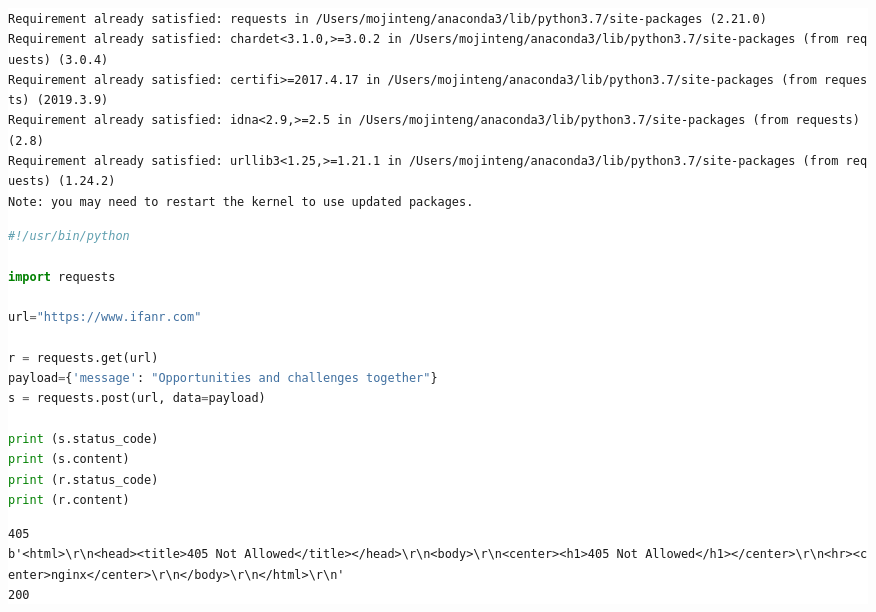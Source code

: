     Requirement already satisfied: requests in /Users/mojinteng/anaconda3/lib/python3.7/site-packages (2.21.0)
    Requirement already satisfied: chardet<3.1.0,>=3.0.2 in /Users/mojinteng/anaconda3/lib/python3.7/site-packages (from requests) (3.0.4)
    Requirement already satisfied: certifi>=2017.4.17 in /Users/mojinteng/anaconda3/lib/python3.7/site-packages (from requests) (2019.3.9)
    Requirement already satisfied: idna<2.9,>=2.5 in /Users/mojinteng/anaconda3/lib/python3.7/site-packages (from requests) (2.8)
    Requirement already satisfied: urllib3<1.25,>=1.21.1 in /Users/mojinteng/anaconda3/lib/python3.7/site-packages (from requests) (1.24.2)
    Note: you may need to restart the kernel to use updated packages.



```python
#!/usr/bin/python

import requests

url="https://www.ifanr.com"

r = requests.get(url)
payload={'message': "Opportunities and challenges together"}
s = requests.post(url, data=payload)

print (s.status_code)
print (s.content)
print (r.status_code)
print (r.content)
```

    405
    b'<html>\r\n<head><title>405 Not Allowed</title></head>\r\n<body>\r\n<center><h1>405 Not Allowed</h1></center>\r\n<hr><center>nginx</center>\r\n</body>\r\n</html>\r\n'
    200